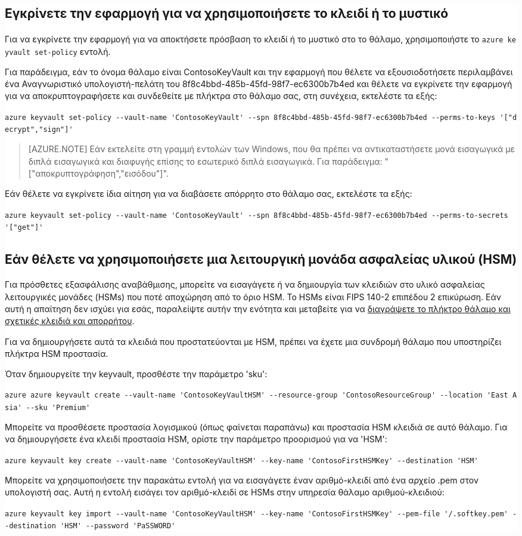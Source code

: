 


## <a name="authorize-the-application-to-use-the-key-or-secret"></a>Εγκρίνετε την εφαρμογή για να χρησιμοποιήσετε το κλειδί ή το μυστικό

Για να εγκρίνετε την εφαρμογή για να αποκτήσετε πρόσβαση το κλειδί ή το μυστικό στο το θάλαμο, χρησιμοποιήστε το `azure keyvault set-policy` εντολή.

Για παράδειγμα, εάν το όνομα θάλαμο είναι ContosoKeyVault και την εφαρμογή που θέλετε να εξουσιοδοτήσετε περιλαμβάνει ένα Αναγνωριστικό υπολογιστή-πελάτη του 8f8c4bbd-485b-45fd-98f7-ec6300b7b4ed και θέλετε να εγκρίνετε την εφαρμογή για να αποκρυπτογραφήσετε και συνδεθείτε με πλήκτρα στο θάλαμο σας, στη συνέχεια, εκτελέστε τα εξής:

    azure keyvault set-policy --vault-name 'ContosoKeyVault' --spn 8f8c4bbd-485b-45fd-98f7-ec6300b7b4ed --perms-to-keys '["decrypt","sign"]'

>[AZURE.NOTE] Εάν εκτελείτε στη γραμμή εντολών των Windows, που θα πρέπει να αντικαταστήσετε μονά εισαγωγικά με διπλά εισαγωγικά και διαφυγής επίσης το εσωτερικό διπλά εισαγωγικά. Για παράδειγμα: "[\"αποκρυπτογράφηση\",\"εισόδου\"]".

Εάν θέλετε να εγκρίνετε ίδια αίτηση για να διαβάσετε απόρρητο στο θάλαμο σας, εκτελέστε τα εξής:

    azure keyvault set-policy --vault-name 'ContosoKeyVault' --spn 8f8c4bbd-485b-45fd-98f7-ec6300b7b4ed --perms-to-secrets '["get"]'

## <a name="if-you-want-to-use-a-hardware-security-module-hsm"></a>Εάν θέλετε να χρησιμοποιήσετε μια λειτουργική μονάδα ασφαλείας υλικού (HSM) ##

Για πρόσθετες εξασφάλισης αναβάθμισης, μπορείτε να εισαγάγετε ή να δημιουργία των κλειδιών στο υλικό ασφαλείας λειτουργικές μονάδες (HSMs) που ποτέ αποχώρηση από το όριο HSM. Το HSMs είναι FIPS 140-2 επιπέδου 2 επικύρωση. Εάν αυτή η απαίτηση δεν ισχύει για εσάς, παραλείψτε αυτήν την ενότητα και μεταβείτε για να [διαγράψετε το πλήκτρο θάλαμο και σχετικές κλειδιά και απορρήτου](#delete-the-key-vault-and-associated-keys-and-secrets).

Για να δημιουργήσετε αυτά τα κλειδιά που προστατεύονται με HSM, πρέπει να έχετε μια συνδρομή θάλαμο που υποστηρίζει πλήκτρα HSM προστασία.

Όταν δημιουργείτε την keyvault, προσθέστε την παράμετρο 'sku':

    azure azure keyvault create --vault-name 'ContosoKeyVaultHSM' --resource-group 'ContosoResourceGroup' --location 'East Asia' --sku 'Premium'

Μπορείτε να προσθέσετε προστασία λογισμικού (όπως φαίνεται παραπάνω) και προστασία HSM κλειδιά σε αυτό θάλαμο. Για να δημιουργήσετε ένα κλειδί προστασία HSM, ορίστε την παράμετρο προορισμού για να 'HSM':

    azure keyvault key create --vault-name 'ContosoKeyVaultHSM' --key-name 'ContosoFirstHSMKey' --destination 'HSM'

Μπορείτε να χρησιμοποιήσετε την παρακάτω εντολή για να εισαγάγετε έναν αριθμό-κλειδί από ένα αρχείο .pem στον υπολογιστή σας. Αυτή η εντολή εισάγει τον αριθμό-κλειδί σε HSMs στην υπηρεσία θάλαμο αριθμού-κλειδιού:

    azure keyvault key import --vault-name 'ContosoKeyVaultHSM' --key-name 'ContosoFirstHSMKey' --pem-file '/.softkey.pem' --destination 'HSM' --password 'PaSSWORD'
